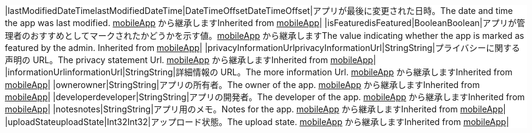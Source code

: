|<span data-ttu-id="f5e53-156">lastModifiedDateTime</span><span class="sxs-lookup"><span data-stu-id="f5e53-156">lastModifiedDateTime</span></span>|<span data-ttu-id="f5e53-157">DateTimeOffset</span><span class="sxs-lookup"><span data-stu-id="f5e53-157">DateTimeOffset</span></span>|<span data-ttu-id="f5e53-158">アプリが最後に変更された日時。</span><span class="sxs-lookup"><span data-stu-id="f5e53-158">The date and time the app was last modified.</span></span> <span data-ttu-id="f5e53-159">[mobileApp](../resources/intune-apps-mobileapp.md) から継承します</span><span class="sxs-lookup"><span data-stu-id="f5e53-159">Inherited from [mobileApp](../resources/intune-apps-mobileapp.md)</span></span>|
|<span data-ttu-id="f5e53-160">isFeatured</span><span class="sxs-lookup"><span data-stu-id="f5e53-160">isFeatured</span></span>|<span data-ttu-id="f5e53-161">Boolean</span><span class="sxs-lookup"><span data-stu-id="f5e53-161">Boolean</span></span>|<span data-ttu-id="f5e53-162">アプリが管理者のおすすめとしてマークされたかどうかを示す値。[mobileApp](../resources/intune-apps-mobileapp.md) から継承します</span><span class="sxs-lookup"><span data-stu-id="f5e53-162">The value indicating whether the app is marked as featured by the admin. Inherited from [mobileApp](../resources/intune-apps-mobileapp.md)</span></span>|
|<span data-ttu-id="f5e53-163">privacyInformationUrl</span><span class="sxs-lookup"><span data-stu-id="f5e53-163">privacyInformationUrl</span></span>|<span data-ttu-id="f5e53-164">String</span><span class="sxs-lookup"><span data-stu-id="f5e53-164">String</span></span>|<span data-ttu-id="f5e53-165">プライバシーに関する声明の URL。</span><span class="sxs-lookup"><span data-stu-id="f5e53-165">The privacy statement Url.</span></span> <span data-ttu-id="f5e53-166">[mobileApp](../resources/intune-apps-mobileapp.md) から継承します</span><span class="sxs-lookup"><span data-stu-id="f5e53-166">Inherited from [mobileApp](../resources/intune-apps-mobileapp.md)</span></span>|
|<span data-ttu-id="f5e53-167">informationUrl</span><span class="sxs-lookup"><span data-stu-id="f5e53-167">informationUrl</span></span>|<span data-ttu-id="f5e53-168">String</span><span class="sxs-lookup"><span data-stu-id="f5e53-168">String</span></span>|<span data-ttu-id="f5e53-169">詳細情報の URL。</span><span class="sxs-lookup"><span data-stu-id="f5e53-169">The more information Url.</span></span> <span data-ttu-id="f5e53-170">[mobileApp](../resources/intune-apps-mobileapp.md) から継承します</span><span class="sxs-lookup"><span data-stu-id="f5e53-170">Inherited from [mobileApp](../resources/intune-apps-mobileapp.md)</span></span>|
|<span data-ttu-id="f5e53-171">owner</span><span class="sxs-lookup"><span data-stu-id="f5e53-171">owner</span></span>|<span data-ttu-id="f5e53-172">String</span><span class="sxs-lookup"><span data-stu-id="f5e53-172">String</span></span>|<span data-ttu-id="f5e53-173">アプリの所有者。</span><span class="sxs-lookup"><span data-stu-id="f5e53-173">The owner of the app.</span></span> <span data-ttu-id="f5e53-174">[mobileApp](../resources/intune-apps-mobileapp.md) から継承します</span><span class="sxs-lookup"><span data-stu-id="f5e53-174">Inherited from [mobileApp](../resources/intune-apps-mobileapp.md)</span></span>|
|<span data-ttu-id="f5e53-175">developer</span><span class="sxs-lookup"><span data-stu-id="f5e53-175">developer</span></span>|<span data-ttu-id="f5e53-176">String</span><span class="sxs-lookup"><span data-stu-id="f5e53-176">String</span></span>|<span data-ttu-id="f5e53-177">アプリの開発者。</span><span class="sxs-lookup"><span data-stu-id="f5e53-177">The developer of the app.</span></span> <span data-ttu-id="f5e53-178">[mobileApp](../resources/intune-apps-mobileapp.md) から継承します</span><span class="sxs-lookup"><span data-stu-id="f5e53-178">Inherited from [mobileApp](../resources/intune-apps-mobileapp.md)</span></span>|
|<span data-ttu-id="f5e53-179">notes</span><span class="sxs-lookup"><span data-stu-id="f5e53-179">notes</span></span>|<span data-ttu-id="f5e53-180">String</span><span class="sxs-lookup"><span data-stu-id="f5e53-180">String</span></span>|<span data-ttu-id="f5e53-181">アプリ用のメモ。</span><span class="sxs-lookup"><span data-stu-id="f5e53-181">Notes for the app.</span></span> <span data-ttu-id="f5e53-182">[mobileApp](../resources/intune-apps-mobileapp.md) から継承します</span><span class="sxs-lookup"><span data-stu-id="f5e53-182">Inherited from [mobileApp](../resources/intune-apps-mobileapp.md)</span></span>|
|<span data-ttu-id="f5e53-183">uploadState</span><span class="sxs-lookup"><span data-stu-id="f5e53-183">uploadState</span></span>|<span data-ttu-id="f5e53-184">Int32</span><span class="sxs-lookup"><span data-stu-id="f5e53-184">Int32</span></span>|<span data-ttu-id="f5e53-185">アップロード状態。</span><span class="sxs-lookup"><span data-stu-id="f5e53-185">The upload state.</span></span> <span data-ttu-id="f5e53-186">[mobileApp](../resources/intune-apps-mobileapp.md) から継承します</span><span class="sxs-lookup"><span data-stu-id="f5e53-186">Inherited from [mobileApp](../resources/intune-apps-mobileapp.md)</span></span>|